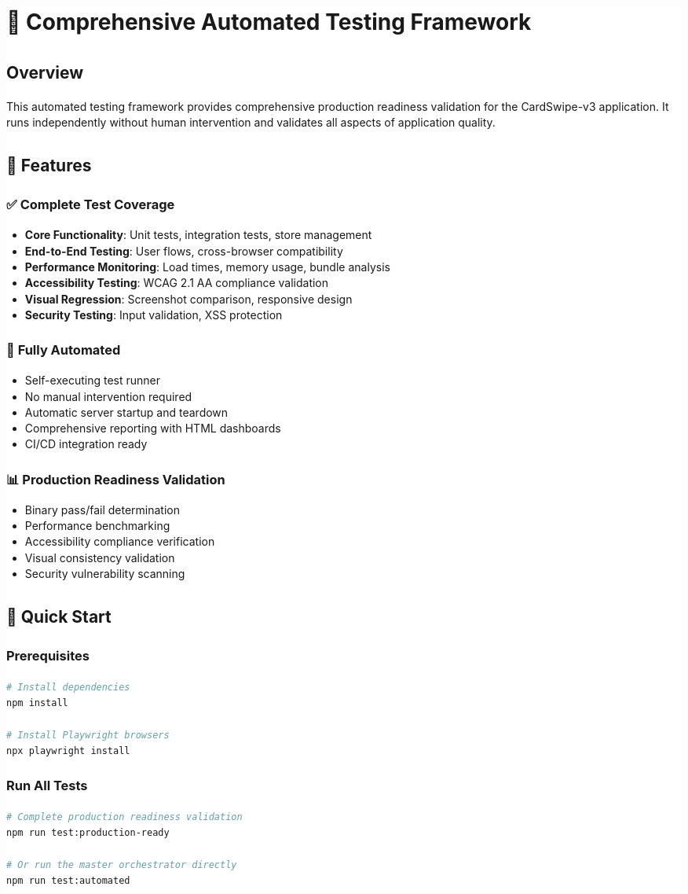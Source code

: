 # 🚀 Comprehensive Automated Testing Framework

## Overview

This automated testing framework provides comprehensive production readiness validation for the CardSwipe-v3 application. It runs independently without human intervention and validates all aspects of application quality.

## 🎯 Features

### ✅ **Complete Test Coverage**
- **Core Functionality**: Unit tests, integration tests, store management
- **End-to-End Testing**: User flows, cross-browser compatibility
- **Performance Monitoring**: Load times, memory usage, bundle analysis
- **Accessibility Testing**: WCAG 2.1 AA compliance validation
- **Visual Regression**: Screenshot comparison, responsive design
- **Security Testing**: Input validation, XSS protection

### 🤖 **Fully Automated**
- Self-executing test runner
- No manual intervention required
- Automatic server startup and teardown
- Comprehensive reporting with HTML dashboards
- CI/CD integration ready

### 📊 **Production Readiness Validation**
- Binary pass/fail determination
- Performance benchmarking
- Accessibility compliance verification
- Visual consistency validation
- Security vulnerability scanning

## 🚀 Quick Start

### Prerequisites
```bash
# Install dependencies
npm install

# Install Playwright browsers
npx playwright install
```

### Run All Tests
```bash
# Complete production readiness validation
npm run test:production-ready

# Or run the master orchestrator directly
npm run test:automated
```
